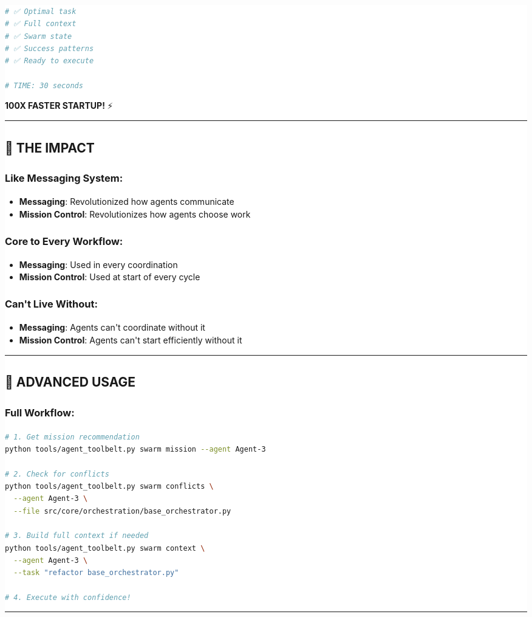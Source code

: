 ```bash
# ✅ Optimal task
# ✅ Full context
# ✅ Swarm state
# ✅ Success patterns
# ✅ Ready to execute

# TIME: 30 seconds
```

**100X FASTER STARTUP!** ⚡

---

## 💪 THE IMPACT

### **Like Messaging System:**
- **Messaging**: Revolutionized how agents communicate
- **Mission Control**: Revolutionizes how agents choose work

### **Core to Every Workflow:**
- **Messaging**: Used in every coordination
- **Mission Control**: Used at start of every cycle

### **Can't Live Without:**
- **Messaging**: Agents can't coordinate without it
- **Mission Control**: Agents can't start efficiently without it

---

## 🚀 ADVANCED USAGE

### **Full Workflow:**

```bash
# 1. Get mission recommendation
python tools/agent_toolbelt.py swarm mission --agent Agent-3

# 2. Check for conflicts
python tools/agent_toolbelt.py swarm conflicts \
  --agent Agent-3 \
  --file src/core/orchestration/base_orchestrator.py

# 3. Build full context if needed
python tools/agent_toolbelt.py swarm context \
  --agent Agent-3 \
  --task "refactor base_orchestrator.py"

# 4. Execute with confidence!
```

---